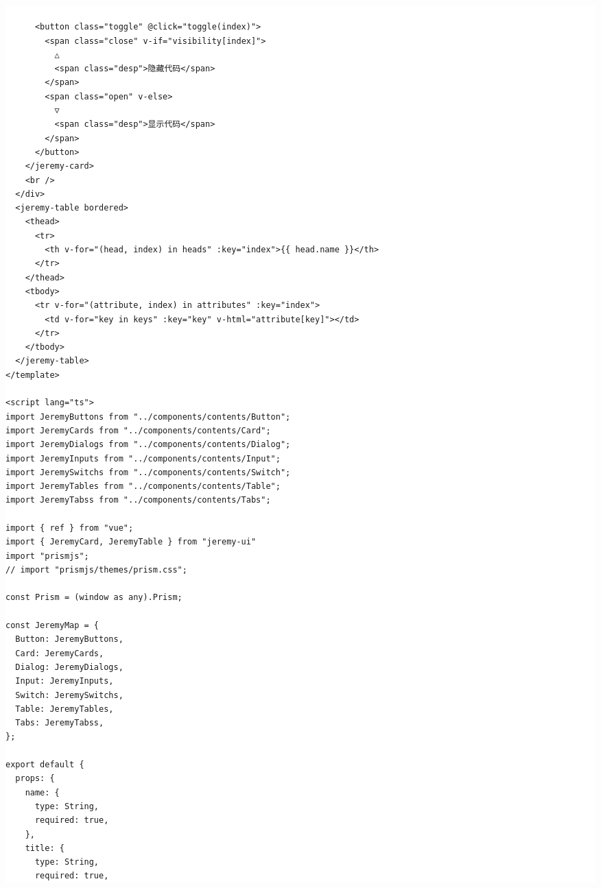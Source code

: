 ```vue

      <button class="toggle" @click="toggle(index)">
        <span class="close" v-if="visibility[index]">
          △
          <span class="desp">隐藏代码</span>
        </span>
        <span class="open" v-else>
          ▽
          <span class="desp">显示代码</span>
        </span>
      </button>
    </jeremy-card>
    <br />
  </div>
  <jeremy-table bordered>
    <thead>
      <tr>
        <th v-for="(head, index) in heads" :key="index">{{ head.name }}</th>
      </tr>
    </thead>
    <tbody>
      <tr v-for="(attribute, index) in attributes" :key="index">
        <td v-for="key in keys" :key="key" v-html="attribute[key]"></td>
      </tr>
    </tbody>
  </jeremy-table>
</template>

<script lang="ts">
import JeremyButtons from "../components/contents/Button";
import JeremyCards from "../components/contents/Card";
import JeremyDialogs from "../components/contents/Dialog";
import JeremyInputs from "../components/contents/Input";
import JeremySwitchs from "../components/contents/Switch";
import JeremyTables from "../components/contents/Table";
import JeremyTabss from "../components/contents/Tabs";

import { ref } from "vue";
import { JeremyCard, JeremyTable } from "jeremy-ui"
import "prismjs";
// import "prismjs/themes/prism.css";

const Prism = (window as any).Prism;

const JeremyMap = {
  Button: JeremyButtons,
  Card: JeremyCards,
  Dialog: JeremyDialogs,
  Input: JeremyInputs,
  Switch: JeremySwitchs,
  Table: JeremyTables,
  Tabs: JeremyTabss,
};

export default {
  props: {
    name: {
      type: String,
      required: true,
    },
    title: {
      type: String,
      required: true,
```